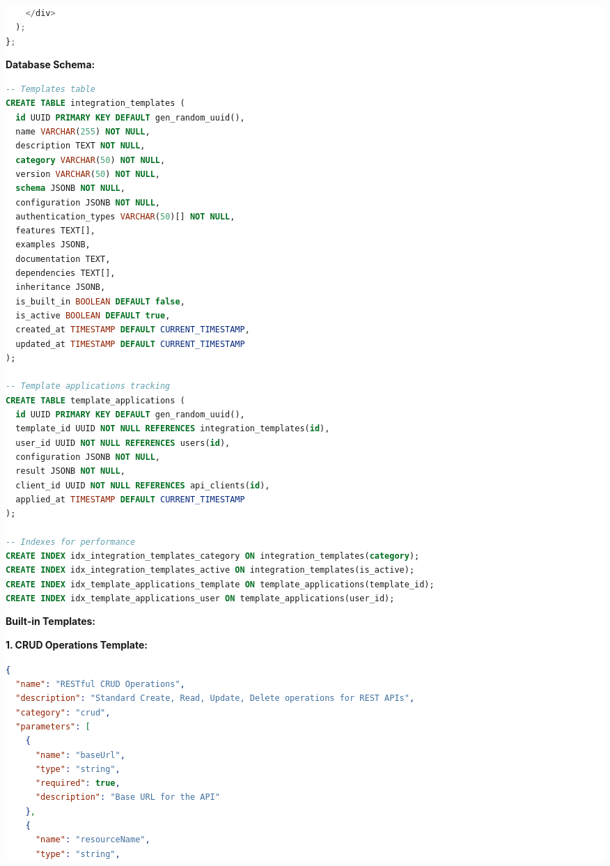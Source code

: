 ```typescript
    </div>
  );
};
```

**Database Schema:**

```sql
-- Templates table
CREATE TABLE integration_templates (
  id UUID PRIMARY KEY DEFAULT gen_random_uuid(),
  name VARCHAR(255) NOT NULL,
  description TEXT NOT NULL,
  category VARCHAR(50) NOT NULL,
  version VARCHAR(50) NOT NULL,
  schema JSONB NOT NULL,
  configuration JSONB NOT NULL,
  authentication_types VARCHAR(50)[] NOT NULL,
  features TEXT[],
  examples JSONB,
  documentation TEXT,
  dependencies TEXT[],
  inheritance JSONB,
  is_built_in BOOLEAN DEFAULT false,
  is_active BOOLEAN DEFAULT true,
  created_at TIMESTAMP DEFAULT CURRENT_TIMESTAMP,
  updated_at TIMESTAMP DEFAULT CURRENT_TIMESTAMP
);

-- Template applications tracking
CREATE TABLE template_applications (
  id UUID PRIMARY KEY DEFAULT gen_random_uuid(),
  template_id UUID NOT NULL REFERENCES integration_templates(id),
  user_id UUID NOT NULL REFERENCES users(id),
  configuration JSONB NOT NULL,
  result JSONB NOT NULL,
  client_id UUID NOT NULL REFERENCES api_clients(id),
  applied_at TIMESTAMP DEFAULT CURRENT_TIMESTAMP
);

-- Indexes for performance
CREATE INDEX idx_integration_templates_category ON integration_templates(category);
CREATE INDEX idx_integration_templates_active ON integration_templates(is_active);
CREATE INDEX idx_template_applications_template ON template_applications(template_id);
CREATE INDEX idx_template_applications_user ON template_applications(user_id);
```

**Built-in Templates:**

**1. CRUD Operations Template:**

```json
{
  "name": "RESTful CRUD Operations",
  "description": "Standard Create, Read, Update, Delete operations for REST APIs",
  "category": "crud",
  "parameters": [
    {
      "name": "baseUrl",
      "type": "string",
      "required": true,
      "description": "Base URL for the API"
    },
    {
      "name": "resourceName",
      "type": "string",
```